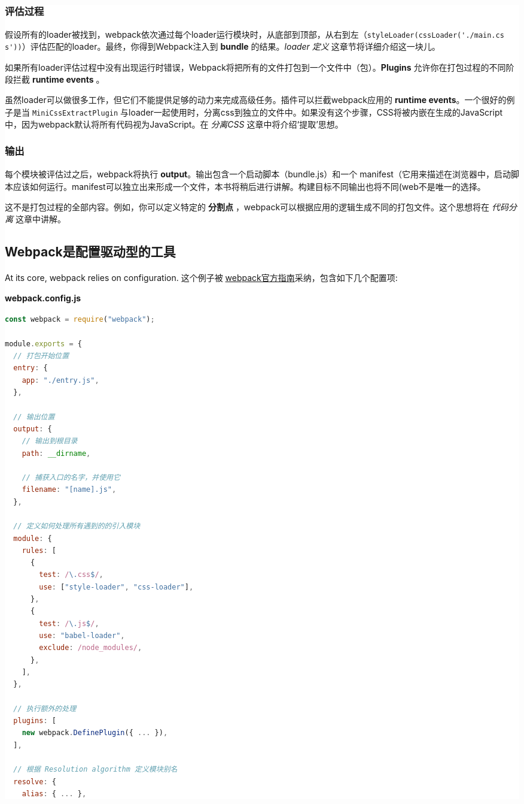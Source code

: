 ### 评估过程

假设所有的loader被找到，webpack依次通过每个loader运行模块时，从底部到顶部，从右到左（`styleLoader(cssLoader('./main.css'))`）评估匹配的loader。最终，你得到Webpack注入到 **bundle** 的结果。*loader 定义* 这章节将详细介绍这一块儿。

如果所有loader评估过程中没有出现运行时错误，Webpack将把所有的文件打包到一个文件中（包）。**Plugins** 允许你在打包过程的不同阶段拦截 **runtime events** 。

虽然loader可以做很多工作，但它们不能提供足够的动力来完成高级任务。插件可以拦截webpack应用的 **runtime events**。一个很好的例子是当 `MiniCssExtractPlugin` 与loader一起使用时，分离css到独立的文件中。如果没有这个步骤，CSS将被内嵌在生成的JavaScript中，因为webpack默认将所有代码视为JavaScript。在 *分离CSS* 这章中将介绍‘提取’思想。

### 输出

每个模块被评估过之后，webpack将执行 **output**。输出包含一个启动脚本（bundle.js）和一个 manifest（它用来描述在浏览器中，启动脚本应该如何运行。manifest可以独立出来形成一个文件，本书将稍后进行讲解。构建目标不同输出也将不同(web不是唯一的选择。

这不是打包过程的全部内容。例如，你可以定义特定的 **分割点** ，webpack可以根据应用的逻辑生成不同的打包文件。这个思想将在 *代码分离* 这章中讲解。

## Webpack是配置驱动型的工具

At its core, webpack relies on configuration. 这个例子被 [webpack官方指南](https://webpack.js.org/get-started/)采纳，包含如下几个配置项:

**webpack.config.js**

```javascript
const webpack = require("webpack");

module.exports = {
  // 打包开始位置
  entry: {
    app: "./entry.js",
  },

  // 输出位置
  output: {
    // 输出到根目录
    path: __dirname,

    // 捕获入口的名字，并使用它
    filename: "[name].js",
  },

  // 定义如何处理所有遇到的的引入模块
  module: {
    rules: [
      {
        test: /\.css$/,
        use: ["style-loader", "css-loader"],
      },
      {
        test: /\.js$/,
        use: "babel-loader",
        exclude: /node_modules/,
      },
    ],
  },

  // 执行额外的处理
  plugins: [
    new webpack.DefinePlugin({ ... }),
  ],

  // 根据 Resolution algorithm 定义模块别名
  resolve: {
    alias: { ... },
```